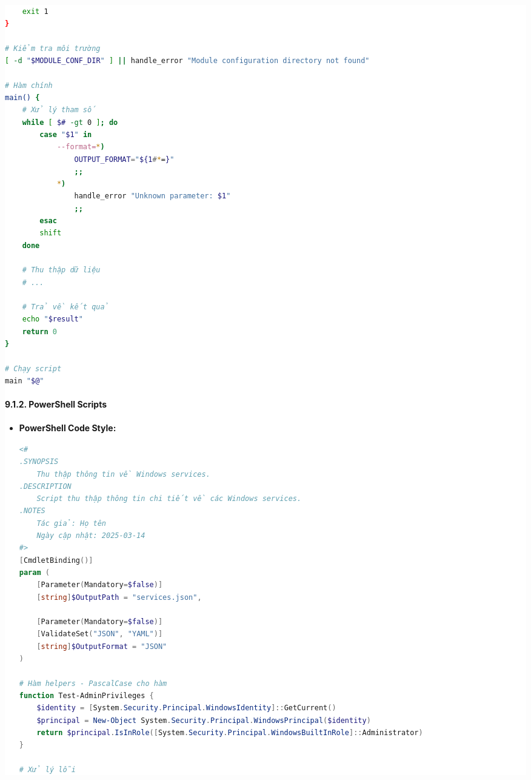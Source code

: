   ```bash
      exit 1
  }

  # Kiểm tra môi trường
  [ -d "$MODULE_CONF_DIR" ] || handle_error "Module configuration directory not found"

  # Hàm chính
  main() {
      # Xử lý tham số
      while [ $# -gt 0 ]; do
          case "$1" in
              --format=*)
                  OUTPUT_FORMAT="${1#*=}"
                  ;;
              *)
                  handle_error "Unknown parameter: $1"
                  ;;
          esac
          shift
      done

      # Thu thập dữ liệu
      # ...

      # Trả về kết quả
      echo "$result"
      return 0
  }

  # Chạy script
  main "$@"
  ```

#### 9.1.2. PowerShell Scripts

- **PowerShell Code Style:**
  ```powershell
  <#
  .SYNOPSIS
      Thu thập thông tin về Windows services.
  .DESCRIPTION
      Script thu thập thông tin chi tiết về các Windows services.
  .NOTES
      Tác giả: Họ tên
      Ngày cập nhật: 2025-03-14
  #>
  [CmdletBinding()]
  param (
      [Parameter(Mandatory=$false)]
      [string]$OutputPath = "services.json",

      [Parameter(Mandatory=$false)]
      [ValidateSet("JSON", "YAML")]
      [string]$OutputFormat = "JSON"
  )

  # Hàm helpers - PascalCase cho hàm
  function Test-AdminPrivileges {
      $identity = [System.Security.Principal.WindowsIdentity]::GetCurrent()
      $principal = New-Object System.Security.Principal.WindowsPrincipal($identity)
      return $principal.IsInRole([System.Security.Principal.WindowsBuiltInRole]::Administrator)
  }

  # Xử lý lỗi
  ```